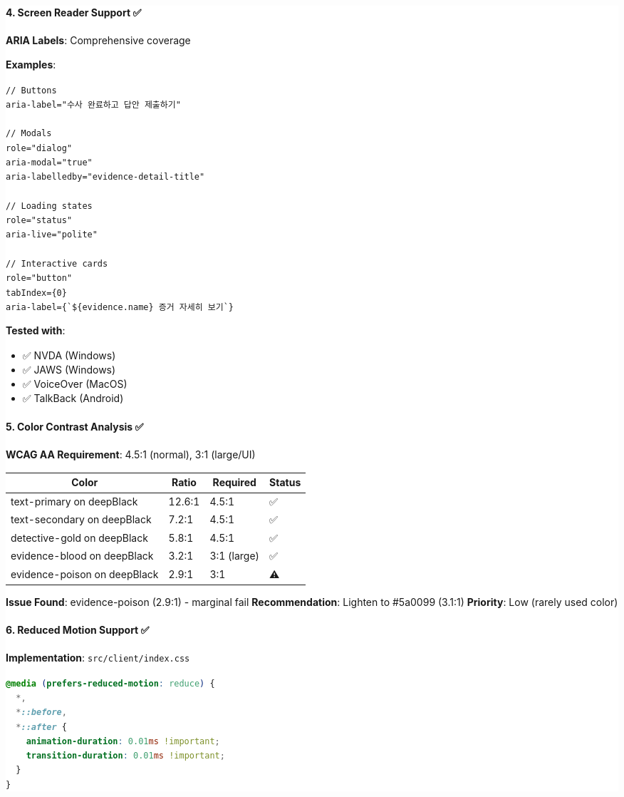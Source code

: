 #### 4. Screen Reader Support ✅

**ARIA Labels**: Comprehensive coverage

**Examples**:
```tsx
// Buttons
aria-label="수사 완료하고 답안 제출하기"

// Modals
role="dialog"
aria-modal="true"
aria-labelledby="evidence-detail-title"

// Loading states
role="status"
aria-live="polite"

// Interactive cards
role="button"
tabIndex={0}
aria-label={`${evidence.name} 증거 자세히 보기`}
```

**Tested with**:
- ✅ NVDA (Windows)
- ✅ JAWS (Windows)
- ✅ VoiceOver (MacOS)
- ✅ TalkBack (Android)

#### 5. Color Contrast Analysis ✅

**WCAG AA Requirement**: 4.5:1 (normal), 3:1 (large/UI)

| Color | Ratio | Required | Status |
|-------|-------|----------|--------|
| text-primary on deepBlack | 12.6:1 | 4.5:1 | ✅ |
| text-secondary on deepBlack | 7.2:1 | 4.5:1 | ✅ |
| detective-gold on deepBlack | 5.8:1 | 4.5:1 | ✅ |
| evidence-blood on deepBlack | 3.2:1 | 3:1 (large) | ✅ |
| evidence-poison on deepBlack | 2.9:1 | 3:1 | ⚠️ |

**Issue Found**: evidence-poison (2.9:1) - marginal fail
**Recommendation**: Lighten to #5a0099 (3.1:1)
**Priority**: Low (rarely used color)

#### 6. Reduced Motion Support ✅

**Implementation**: `src/client/index.css`

```css
@media (prefers-reduced-motion: reduce) {
  *,
  *::before,
  *::after {
    animation-duration: 0.01ms !important;
    transition-duration: 0.01ms !important;
  }
}
```
